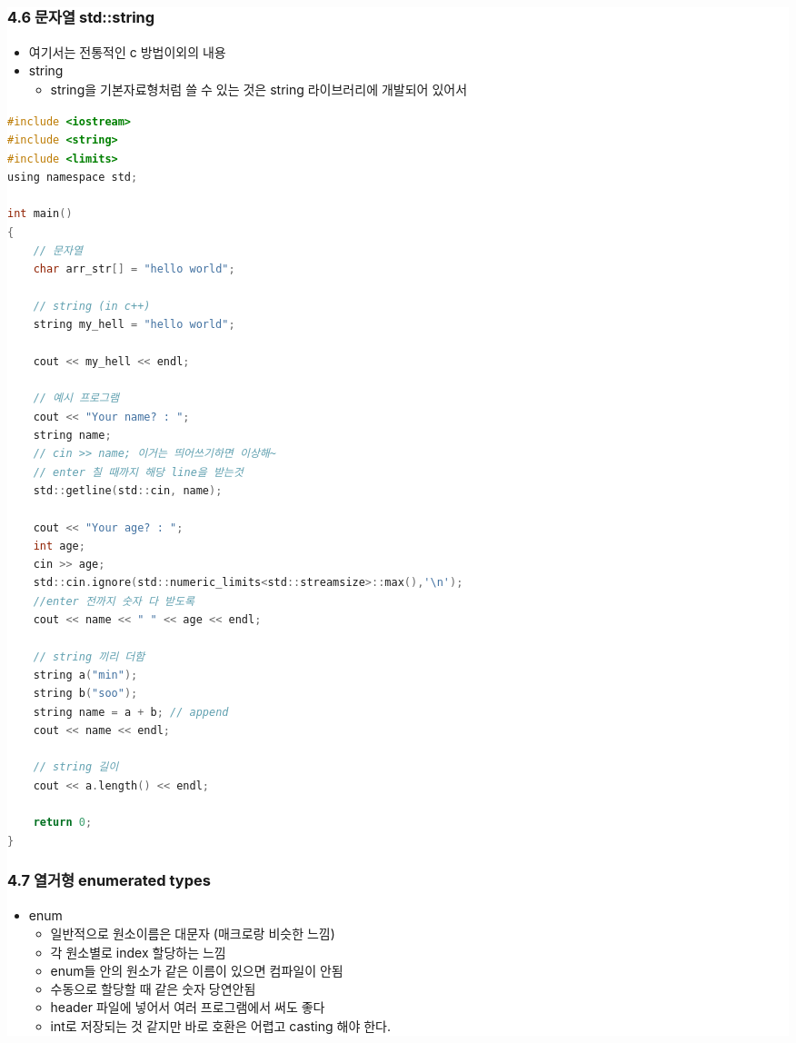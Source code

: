 ### 4.6 문자열 std::string
- 여기서는 전통적인 c 방법이외의 내용
- string
  -  string을 기본자료형처럼 쓸 수 있는 것은 string 라이브러리에 개발되어 있어서

``` c
#include <iostream>
#include <string>
#include <limits>
using namespace std;

int main()
{
    // 문자열
    char arr_str[] = "hello world";

    // string (in c++)
    string my_hell = "hello world";

    cout << my_hell << endl;

    // 예시 프로그램
    cout << "Your name? : ";
    string name;
    // cin >> name; 이거는 띄어쓰기하면 이상해~
    // enter 칠 때까지 해당 line을 받는것
    std::getline(std::cin, name);

    cout << "Your age? : ";
    int age;
    cin >> age;
    std::cin.ignore(std::numeric_limits<std::streamsize>::max(),'\n');
    //enter 전까지 숫자 다 받도록
    cout << name << " " << age << endl;

    // string 끼리 더함
    string a("min");
    string b("soo");
    string name = a + b; // append
    cout << name << endl;

    // string 길이
    cout << a.length() << endl;

    return 0;
}
```

### 4.7 열거형 enumerated types
- enum
  - 일반적으로 원소이름은 대문자 (매크로랑 비슷한 느낌)
  - 각 원소별로 index 할당하는 느낌
  - enum들 안의 원소가 같은 이름이 있으면 컴파일이 안됨
  - 수동으로 할당할 때 같은 숫자 당연안됨
  - header 파일에 넣어서 여러 프로그램에서 써도 좋다
  - int로 저장되는 것 같지만 바로 호환은 어렵고 casting 해야 한다.
